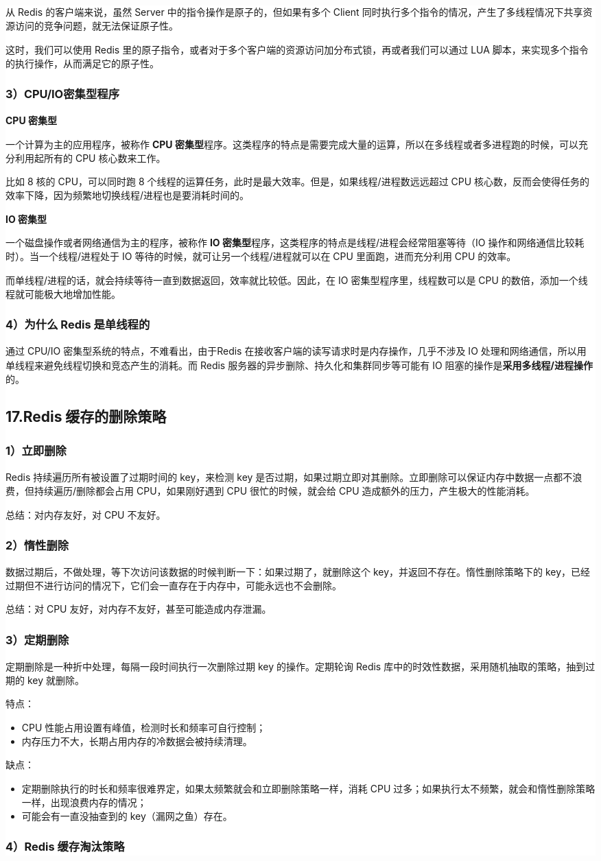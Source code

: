 从 Redis 的客户端来说，虽然 Server 中的指令操作是原子的，但如果有多个 Client 同时执行多个指令的情况，产生了多线程情况下共享资源访问的竞争问题，就无法保证原子性。

这时，我们可以使用 Redis 里的原子指令，或者对于多个客户端的资源访问加分布式锁，再或者我们可以通过 LUA 脚本，来实现多个指令的执行操作，从而满足它的原子性。

### 3）CPU/IO密集型程序

**CPU 密集型**

一个计算为主的应用程序，被称作 **CPU 密集型**程序。这类程序的特点是需要完成大量的运算，所以在多线程或者多进程跑的时候，可以充分利用起所有的 CPU 核心数来工作。

比如 8 核的 CPU，可以同时跑 8 个线程的运算任务，此时是最大效率。但是，如果线程/进程数远远超过 CPU 核心数，反而会使得任务的效率下降，因为频繁地切换线程/进程也是要消耗时间的。

**IO 密集型**

一个磁盘操作或者网络通信为主的程序，被称作 **IO 密集型**程序，这类程序的特点是线程/进程会经常阻塞等待（IO 操作和网络通信比较耗时）。当一个线程/进程处于 IO 等待的时候，就可让另一个线程/进程就可以在 CPU 里面跑，进而充分利用 CPU 的效率。

而单线程/进程的话，就会持续等待一直到数据返回，效率就比较低。因此，在 IO 密集型程序里，线程数可以是 CPU 的数倍，添加一个线程就可能极大地增加性能。

### 4）为什么 Redis 是单线程的

通过 CPU/IO 密集型系统的特点，不难看出，由于Redis 在接收客户端的读写请求时是内存操作，几乎不涉及 IO 处理和网络通信，所以用单线程来避免线程切换和竞态产生的消耗。而 Redis 服务器的异步删除、持久化和集群同步等可能有 IO 阻塞的操作是**采用多线程/进程操作**的。



## 17.Redis 缓存的删除策略

### 1）立即删除

Redis 持续遍历所有被设置了过期时间的 key，来检测 key 是否过期，如果过期立即对其删除。立即删除可以保证内存中数据一点都不浪费，但持续遍历/删除都会占用 CPU，如果刚好遇到 CPU 很忙的时候，就会给 CPU 造成额外的压力，产生极大的性能消耗。

总结：对内存友好，对 CPU 不友好。

### 2）惰性删除

数据过期后，不做处理，等下次访问该数据的时候判断一下：如果过期了，就删除这个 key，并返回不存在。惰性删除策略下的 key，已经过期但不进行访问的情况下，它们会一直存在于内存中，可能永远也不会删除。

总结：对 CPU 友好，对内存不友好，甚至可能造成内存泄漏。

### 3）定期删除

定期删除是一种折中处理，每隔一段时间执行一次删除过期 key 的操作。定期轮询 Redis 库中的时效性数据，采用随机抽取的策略，抽到过期的 key 就删除。

特点：

- CPU 性能占用设置有峰值，检测时长和频率可自行控制；
- 内存压力不大，长期占用内存的冷数据会被持续清理。

缺点：

- 定期删除执行的时长和频率很难界定，如果太频繁就会和立即删除策略一样，消耗 CPU 过多；如果执行太不频繁，就会和惰性删除策略一样，出现浪费内存的情况；
- 可能会有一直没抽查到的 key（漏网之鱼）存在。

### 4）Redis 缓存淘汰策略
